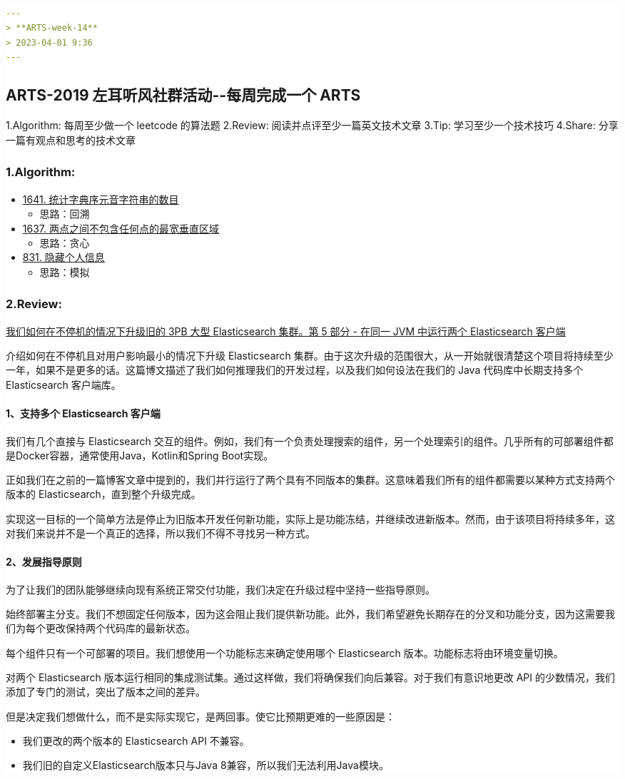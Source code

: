 ```yaml
---
> **ARTS-week-14**
> 2023-04-01 9:36
---
```



## ARTS-2019 左耳听风社群活动--每周完成一个 ARTS
1.Algorithm: 每周至少做一个 leetcode 的算法题
2.Review: 阅读并点评至少一篇英文技术文章
3.Tip: 学习至少一个技术技巧
4.Share: 分享一篇有观点和思考的技术文章

### 1.Algorithm:

- [1641. 统计字典序元音字符串的数目](https://leetcode.cn/submissions/detail/418837802/)  
    + 思路：回溯
- [1637. 两点之间不包含任何点的最宽垂直区域](https://leetcode.cn/submissions/detail/419229939/)  
    + 思路：贪心
- [831. 隐藏个人信息](https://leetcode.cn/submissions/detail/419946462/)  
    + 思路：模拟

### 2.Review:

[我们如何在不停机的情况下升级旧的 3PB 大型 Elasticsearch 集群。第 5 部分 - 在同一 JVM 中运行两个 Elasticsearch 客户端](https://underthehood.meltwater.com/blog/2022/12/09/how-we-upgraded-an-old-3pb-large-elasticsearch-cluster-without-downtime-part-5-running-two-elasticsearch-clients-in-the-same-jvm/)

介绍如何在不停机且对用户影响最小的情况下升级 Elasticsearch 集群。由于这次升级的范围很大，从一开始就很清楚这个项目将持续至少一年，如果不是更多的话。这篇博文描述了我们如何推理我们的开发过程，以及我们如何设法在我们的 Java 代码库中长期支持多个 Elasticsearch 客户端库。

#### 1、支持多个 Elasticsearch 客户端

我们有几个直接与 Elasticsearch 交互的组件。例如，我们有一个负责处理搜索的组件，另一个处理索引的组件。几乎所有的可部署组件都是Docker容器，通常使用Java，Kotlin和Spring Boot实现。

正如我们在之前的一篇博客文章中提到的，我们并行运行了两个具有不同版本的集群。这意味着我们所有的组件都需要以某种方式支持两个版本的 Elasticsearch，直到整个升级完成。

实现这一目标的一个简单方法是停止为旧版本开发任何新功能，实际上是功能冻结，并继续改进新版本。然而，由于该项目将持续多年，这对我们来说并不是一个真正的选择，所以我们不得不寻找另一种方式。

#### 2、发展指导原则

为了让我们的团队能够继续向现有系统正常交付功能，我们决定在升级过程中坚持一些指导原则。

始终部署主分支。我们不想固定任何版本，因为这会阻止我们提供新功能。此外，我们希望避免长期存在的分叉和功能分支，因为这需要我们为每个更改保持两个代码库的最新状态。

每个组件只有一个可部署的项目。我们想使用一个功能标志来确定使用哪个 Elasticsearch 版本。功能标志将由环境变量切换。

对两个 Elasticsearch 版本运行相同的集成测试集。通过这样做，我们将确保我们向后兼容。对于我们有意识地更改 API 的少数情况，我们添加了专门的测试，突出了版本之间的差异。

但是决定我们想做什么，而不是实际实现它，是两回事。使它比预期更难的一些原因是：

- 我们更改的两个版本的 Elasticsearch API 不兼容。

- 我们旧的自定义Elasticsearch版本只与Java 8兼容，所以我们无法利用Java模块。
